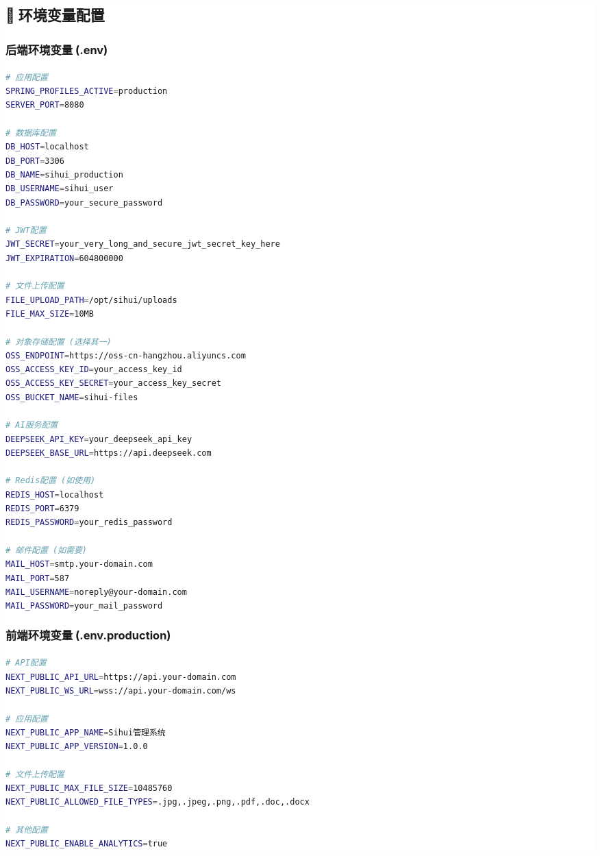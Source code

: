 ## 🔧 环境变量配置

### 后端环境变量 (.env)
```bash
# 应用配置
SPRING_PROFILES_ACTIVE=production
SERVER_PORT=8080

# 数据库配置
DB_HOST=localhost
DB_PORT=3306
DB_NAME=sihui_production
DB_USERNAME=sihui_user
DB_PASSWORD=your_secure_password

# JWT配置
JWT_SECRET=your_very_long_and_secure_jwt_secret_key_here
JWT_EXPIRATION=604800000

# 文件上传配置
FILE_UPLOAD_PATH=/opt/sihui/uploads
FILE_MAX_SIZE=10MB

# 对象存储配置 (选择其一)
OSS_ENDPOINT=https://oss-cn-hangzhou.aliyuncs.com
OSS_ACCESS_KEY_ID=your_access_key_id
OSS_ACCESS_KEY_SECRET=your_access_key_secret
OSS_BUCKET_NAME=sihui-files

# AI服务配置
DEEPSEEK_API_KEY=your_deepseek_api_key
DEEPSEEK_BASE_URL=https://api.deepseek.com

# Redis配置 (如使用)
REDIS_HOST=localhost
REDIS_PORT=6379
REDIS_PASSWORD=your_redis_password

# 邮件配置 (如需要)
MAIL_HOST=smtp.your-domain.com
MAIL_PORT=587
MAIL_USERNAME=noreply@your-domain.com
MAIL_PASSWORD=your_mail_password
```

### 前端环境变量 (.env.production)
```bash
# API配置
NEXT_PUBLIC_API_URL=https://api.your-domain.com
NEXT_PUBLIC_WS_URL=wss://api.your-domain.com/ws

# 应用配置
NEXT_PUBLIC_APP_NAME=Sihui管理系统
NEXT_PUBLIC_APP_VERSION=1.0.0

# 文件上传配置
NEXT_PUBLIC_MAX_FILE_SIZE=10485760
NEXT_PUBLIC_ALLOWED_FILE_TYPES=.jpg,.jpeg,.png,.pdf,.doc,.docx

# 其他配置
NEXT_PUBLIC_ENABLE_ANALYTICS=true
```
